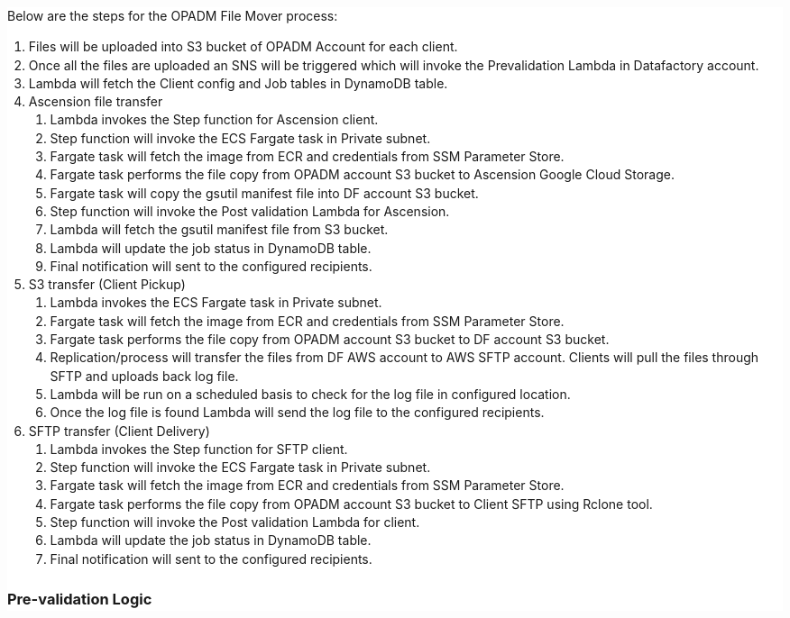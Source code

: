 Below are the steps for the OPADM File Mover process:

1. Files will be uploaded into S3 bucket of OPADM Account for each client.
2. Once all the files are uploaded an SNS will be triggered which will invoke the Prevalidation Lambda in Datafactory account.
3. Lambda will fetch the Client config and Job tables in DynamoDB table.
4. Ascension file transfer
    1. Lambda invokes the Step function for Ascension client.
    2. Step function will invoke the ECS Fargate task in Private subnet.
    3. Fargate task will fetch the image from ECR and credentials from SSM Parameter Store.
    4. Fargate task performs the file copy from OPADM account S3 bucket to Ascension Google Cloud Storage.
    5. Fargate task will copy the gsutil manifest file into DF account S3 bucket.
    6. Step function will invoke the Post validation Lambda for Ascension.
    7. Lambda will fetch the gsutil manifest file from S3 bucket.
    8. Lambda will update the job status in DynamoDB table.
    9. Final notification will sent to the configured recipients.
5. S3 transfer (Client Pickup)
    1. Lambda invokes the ECS Fargate task in Private subnet.
    2. Fargate task will fetch the image from ECR and credentials from SSM Parameter Store.
    3. Fargate task performs the file copy from OPADM account S3 bucket to DF account S3 bucket.
    4. Replication/process will transfer the files from DF AWS account to AWS SFTP account. Clients will pull the files through SFTP and uploads back log file.
    5. Lambda will be run on a scheduled basis to check for the log file in configured location.
    6. Once the log file is found Lambda will send the log file to the configured recipients.
6. SFTP transfer (Client Delivery)
    1. Lambda invokes the Step function for SFTP client.
    2. Step function will invoke the ECS Fargate task in Private subnet.
    3. Fargate task will fetch the image from ECR and credentials from SSM Parameter Store.
    4. Fargate task performs the file copy from OPADM account S3 bucket to Client SFTP using Rclone tool.
    5. Step function will invoke the Post validation Lambda for client.
    6. Lambda will update the job status in DynamoDB table.
    7. Final notification will sent to the configured recipients.

### Pre-validation Logic
